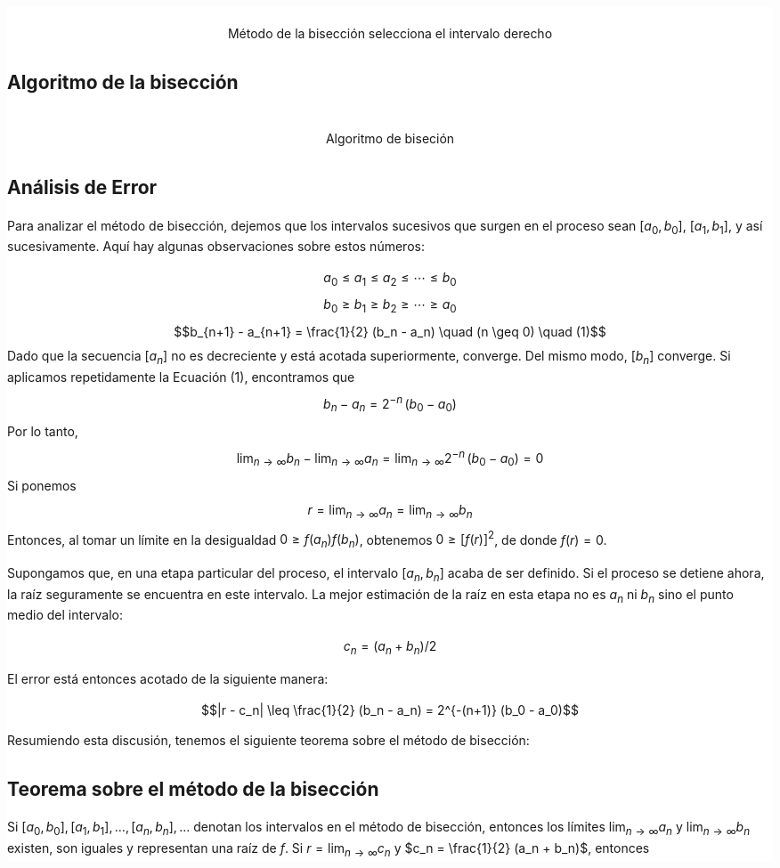 <div style="text-align: center;">
	<figure>
    <img src="C:\Users\mitch\OneDrive - UNIVERSIDAD NACIONAL DE INGENIERIA\Mi unidad\My Notes\My Notes\Analisis y Modelamiento Numerico\imgs\biseccion intervalo derecho.png" alt="">
    <figcaption>Método de la bisección selecciona el intervalo derecho</figcaption>
    </figure>
</div>

## Algoritmo de la bisección
<div style="text-align: center;">
	<figure>
    <img src="C:\Users\mitch\OneDrive - UNIVERSIDAD NACIONAL DE INGENIERIA\Mi unidad\My Notes\My Notes\Analisis y Modelamiento Numerico\imgs\algoritmo biseccion.png" alt="">
    <figcaption>Algoritmo de biseción</figcaption>
    </figure>
</div>

## Análisis de Error
Para analizar el método de bisección, dejemos que los intervalos sucesivos que surgen en el proceso sean $[a_0, b_0]$, $[a_1, b_1]$, y así sucesivamente. Aquí hay algunas observaciones sobre estos números:

$$a_0 \leq a_1 \leq a_2 \leq \cdots \leq b_0$$
$$b_0 \geq b_1 \geq b_2 \geq \cdots \geq a_0$$
$$b_{n+1} - a_{n+1} = \frac{1}{2} (b_n - a_n) \quad (n \geq 0) \quad (1)$$
Dado que la secuencia $[a_n]$ no es decreciente y está acotada superiormente, converge. Del mismo modo, $[b_n]$ converge. Si aplicamos repetidamente la Ecuación (1), encontramos que
$$b_n - a_n = 2^{-n}\,(b_0 - a_0)$$
Por lo tanto,
$$\lim_{n \to \infty} b_n - \lim_{n \to \infty} a_n = \lim_{n \to \infty} 2^{-n}\,(b_0 - a_0) = 0$$
Si ponemos
$$r = \lim_{n \to \infty} a_n = \lim_{n \to \infty} b_n$$
Entonces, al tomar un límite en la desigualdad $0 \geq f(a_n) f(b_n)$, obtenemos $0 \geq [f(r)]^2$, de donde $f(r) = 0$.

Supongamos que, en una etapa particular del proceso, el intervalo $[a_n, b_n]$ acaba de ser definido. Si el proceso se detiene ahora, la raíz seguramente se encuentra en este intervalo. La mejor estimación de la raíz en esta etapa no es $a_n$ ni $b_n$ sino el punto medio del intervalo:

$$c_n = (a_n + b_n) / 2$$

El error está entonces acotado de la siguiente manera:

$$|r - c_n| \leq \frac{1}{2} (b_n - a_n) = 2^{-(n+1)} (b_0 - a_0)$$

Resumiendo esta discusión, tenemos el siguiente teorema sobre el método de bisección:

## Teorema sobre el método de la bisección
Si $[a_0, b_0], [a_1, b_1], \ldots, [a_n, b_n], \ldots$ denotan los intervalos en el método de bisección, entonces los límites $\lim_{n \to \infty} a_n$ y $\lim_{n \to \infty} b_n$ existen, son iguales y representan una raíz de $f$. Si $r = \lim_{n \to \infty} c_n$ y $c_n = \frac{1}{2} (a_n + b_n)$, entonces
